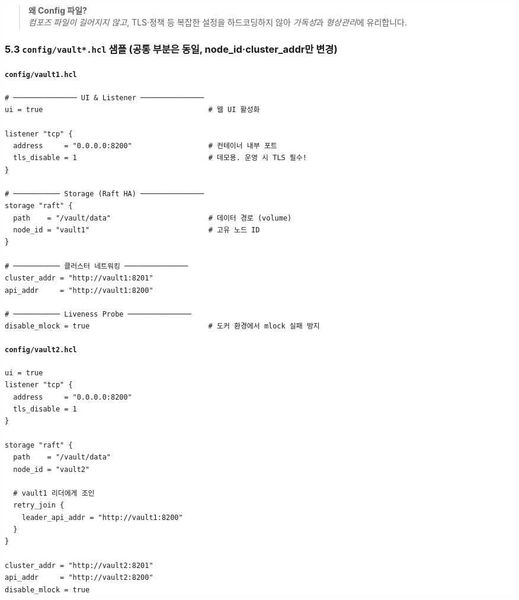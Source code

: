 > **왜 Config 파일?**  
> *컴포즈 파일이 길어지지 않고*, TLS·정책 등 복잡한 설정을 하드코딩하지 않아 *가독성*과 *형상관리*에 유리합니다.

### 5.3 `config/vault*.hcl` 샘플 (공통 부분은 동일, node_id·cluster_addr만 변경)

#### `config/vault1.hcl`

```hcl
# ─────────────── UI & Listener ───────────────
ui = true                                       # 웹 UI 활성화

listener "tcp" {
  address     = "0.0.0.0:8200"                  # 컨테이너 내부 포트
  tls_disable = 1                               # 데모용. 운영 시 TLS 필수!
}

# ─────────── Storage (Raft HA) ───────────────
storage "raft" {
  path    = "/vault/data"                       # 데이터 경로 (volume)
  node_id = "vault1"                            # 고유 노드 ID
}

# ─────────── 클러스터 네트워킹 ───────────────
cluster_addr = "http://vault1:8201"
api_addr     = "http://vault1:8200"

# ─────────── Liveness Probe ───────────────
disable_mlock = true                            # 도커 환경에서 mlock 실패 방지
```

#### `config/vault2.hcl`

```hcl
ui = true
listener "tcp" {
  address     = "0.0.0.0:8200"
  tls_disable = 1
}

storage "raft" {
  path    = "/vault/data"
  node_id = "vault2"

  # vault1 리더에게 조인
  retry_join {
    leader_api_addr = "http://vault1:8200"
  }
}

cluster_addr = "http://vault2:8201"
api_addr     = "http://vault2:8200"
disable_mlock = true
```
